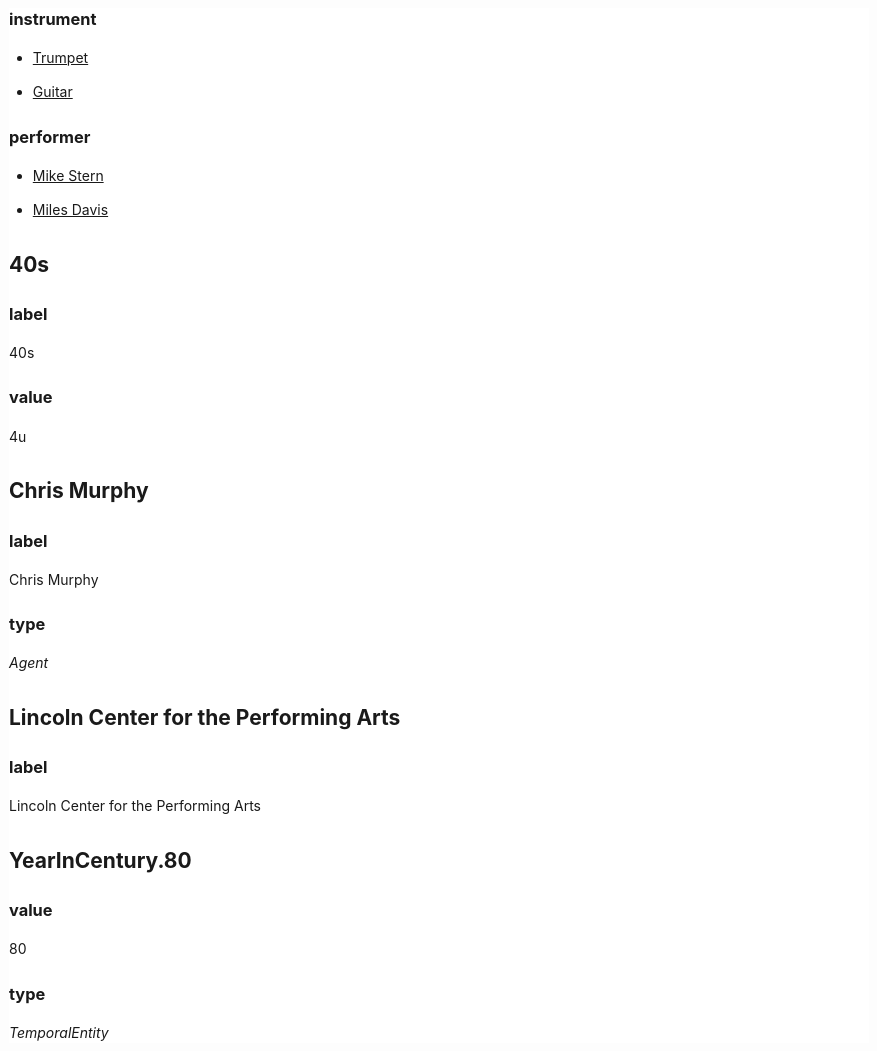 ### instrument

 - [Trumpet](#Trumpet)

 - [Guitar](#Guitar)

### performer

 - [Mike Stern](#Mike-Stern)

 - [Miles Davis](#Miles-Davis)

## 40s

### label


40s

### value


4u

## Chris Murphy

### label


Chris Murphy

### type


*Agent*

## Lincoln Center for the Performing Arts

### label


Lincoln Center for the Performing Arts

## YearInCentury.80

### value


80

### type


*TemporalEntity*
